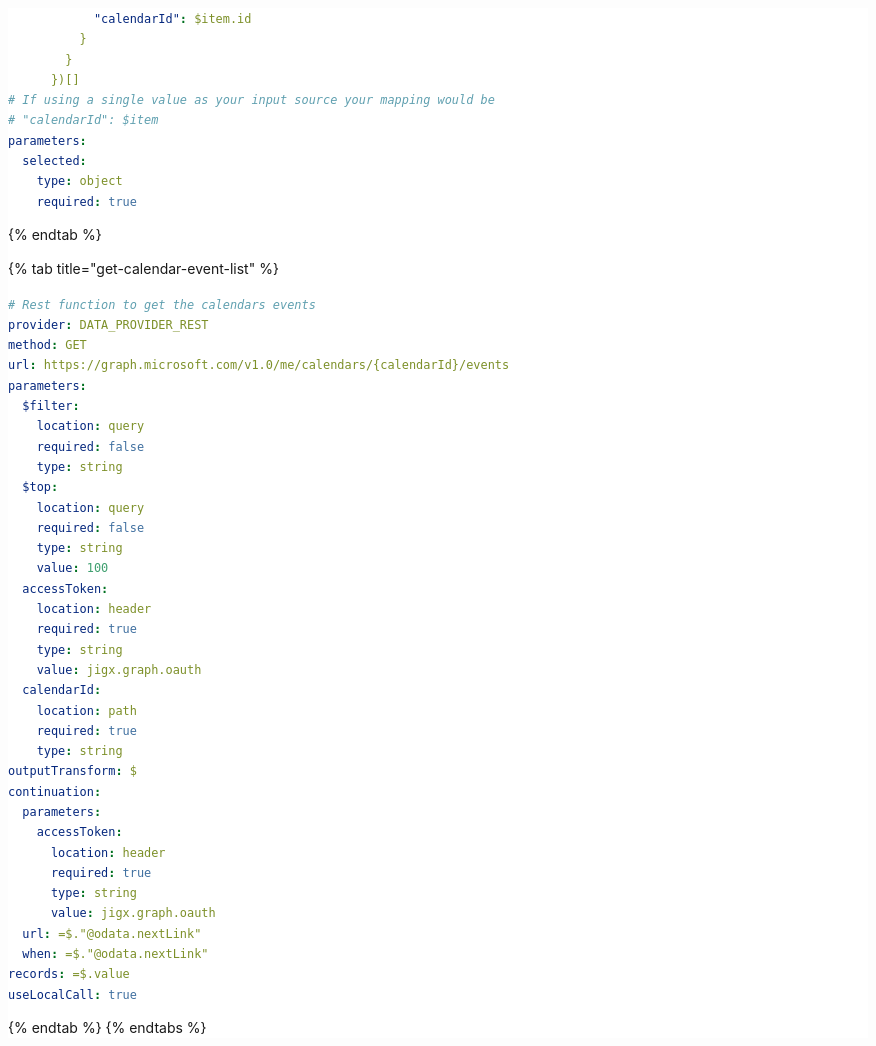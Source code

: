 ```yaml
            "calendarId": $item.id
          }
        }
      })[]
# If using a single value as your input source your mapping would be 
# "calendarId": $item
parameters:
  selected: 
    type: object 
    required: true
```
{% endtab %}

{% tab title="get-calendar-event-list" %}
```yaml
# Rest function to get the calendars events 
provider: DATA_PROVIDER_REST
method: GET
url: https://graph.microsoft.com/v1.0/me/calendars/{calendarId}/events
parameters:
  $filter:
    location: query
    required: false
    type: string
  $top:
    location: query
    required: false
    type: string
    value: 100
  accessToken:
    location: header
    required: true
    type: string
    value: jigx.graph.oauth
  calendarId:
    location: path
    required: true
    type: string  
outputTransform: $
continuation:
  parameters:
    accessToken:
      location: header
      required: true
      type: string
      value: jigx.graph.oauth
  url: =$."@odata.nextLink"
  when: =$."@odata.nextLink" 
records: =$.value
useLocalCall: true
```
{% endtab %}
{% endtabs %}
